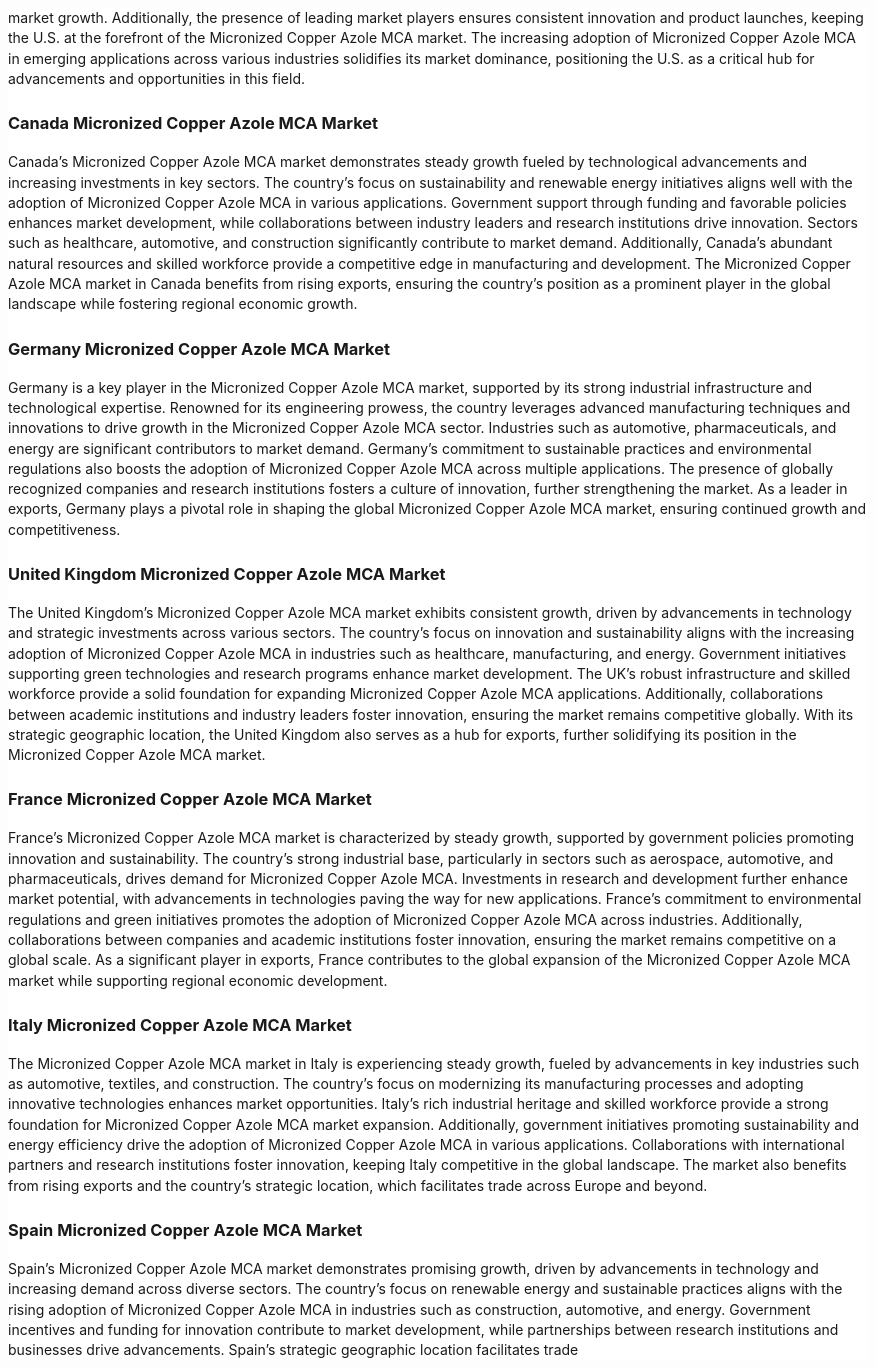 market growth. Additionally, the presence of leading market players ensures consistent innovation and product launches, keeping the U.S. at the forefront of the Micronized Copper Azole MCA market. The increasing adoption of Micronized Copper Azole MCA in emerging applications across various industries solidifies its market dominance, positioning the U.S. as a critical hub for advancements and opportunities in this field.</p><h3>Canada Micronized Copper Azole MCA Market</h3><p>Canada&rsquo;s Micronized Copper Azole MCA market demonstrates steady growth fueled by technological advancements and increasing investments in key sectors. The country&rsquo;s focus on sustainability and renewable energy initiatives aligns well with the adoption of Micronized Copper Azole MCA in various applications. Government support through funding and favorable policies enhances market development, while collaborations between industry leaders and research institutions drive innovation. Sectors such as healthcare, automotive, and construction significantly contribute to market demand. Additionally, Canada&rsquo;s abundant natural resources and skilled workforce provide a competitive edge in manufacturing and development. The Micronized Copper Azole MCA market in Canada benefits from rising exports, ensuring the country&rsquo;s position as a prominent player in the global landscape while fostering regional economic growth.</p><h3>Germany Micronized Copper Azole MCA Market</h3><p>Germany is a key player in the Micronized Copper Azole MCA market, supported by its strong industrial infrastructure and technological expertise. Renowned for its engineering prowess, the country leverages advanced manufacturing techniques and innovations to drive growth in the Micronized Copper Azole MCA sector. Industries such as automotive, pharmaceuticals, and energy are significant contributors to market demand. Germany&rsquo;s commitment to sustainable practices and environmental regulations also boosts the adoption of Micronized Copper Azole MCA across multiple applications. The presence of globally recognized companies and research institutions fosters a culture of innovation, further strengthening the market. As a leader in exports, Germany plays a pivotal role in shaping the global Micronized Copper Azole MCA market, ensuring continued growth and competitiveness.</p><h3>United Kingdom Micronized Copper Azole MCA Market</h3><p>The United Kingdom&rsquo;s Micronized Copper Azole MCA market exhibits consistent growth, driven by advancements in technology and strategic investments across various sectors. The country&rsquo;s focus on innovation and sustainability aligns with the increasing adoption of Micronized Copper Azole MCA in industries such as healthcare, manufacturing, and energy. Government initiatives supporting green technologies and research programs enhance market development. The UK&rsquo;s robust infrastructure and skilled workforce provide a solid foundation for expanding Micronized Copper Azole MCA applications. Additionally, collaborations between academic institutions and industry leaders foster innovation, ensuring the market remains competitive globally. With its strategic geographic location, the United Kingdom also serves as a hub for exports, further solidifying its position in the Micronized Copper Azole MCA market.</p><h3>France Micronized Copper Azole MCA Market</h3><p>France&rsquo;s Micronized Copper Azole MCA market is characterized by steady growth, supported by government policies promoting innovation and sustainability. The country&rsquo;s strong industrial base, particularly in sectors such as aerospace, automotive, and pharmaceuticals, drives demand for Micronized Copper Azole MCA. Investments in research and development further enhance market potential, with advancements in technologies paving the way for new applications. France&rsquo;s commitment to environmental regulations and green initiatives promotes the adoption of Micronized Copper Azole MCA across industries. Additionally, collaborations between companies and academic institutions foster innovation, ensuring the market remains competitive on a global scale. As a significant player in exports, France contributes to the global expansion of the Micronized Copper Azole MCA market while supporting regional economic development.</p><h3>Italy Micronized Copper Azole MCA Market</h3><p>The Micronized Copper Azole MCA market in Italy is experiencing steady growth, fueled by advancements in key industries such as automotive, textiles, and construction. The country&rsquo;s focus on modernizing its manufacturing processes and adopting innovative technologies enhances market opportunities. Italy&rsquo;s rich industrial heritage and skilled workforce provide a strong foundation for Micronized Copper Azole MCA market expansion. Additionally, government initiatives promoting sustainability and energy efficiency drive the adoption of Micronized Copper Azole MCA in various applications. Collaborations with international partners and research institutions foster innovation, keeping Italy competitive in the global landscape. The market also benefits from rising exports and the country&rsquo;s strategic location, which facilitates trade across Europe and beyond.</p><h3>Spain Micronized Copper Azole MCA Market</h3><p>Spain&rsquo;s Micronized Copper Azole MCA market demonstrates promising growth, driven by advancements in technology and increasing demand across diverse sectors. The country&rsquo;s focus on renewable energy and sustainable practices aligns with the rising adoption of Micronized Copper Azole MCA in industries such as construction, automotive, and energy. Government incentives and funding for innovation contribute to market development, while partnerships between research institutions and businesses drive advancements. Spain&rsquo;s strategic geographic location facilitates trade